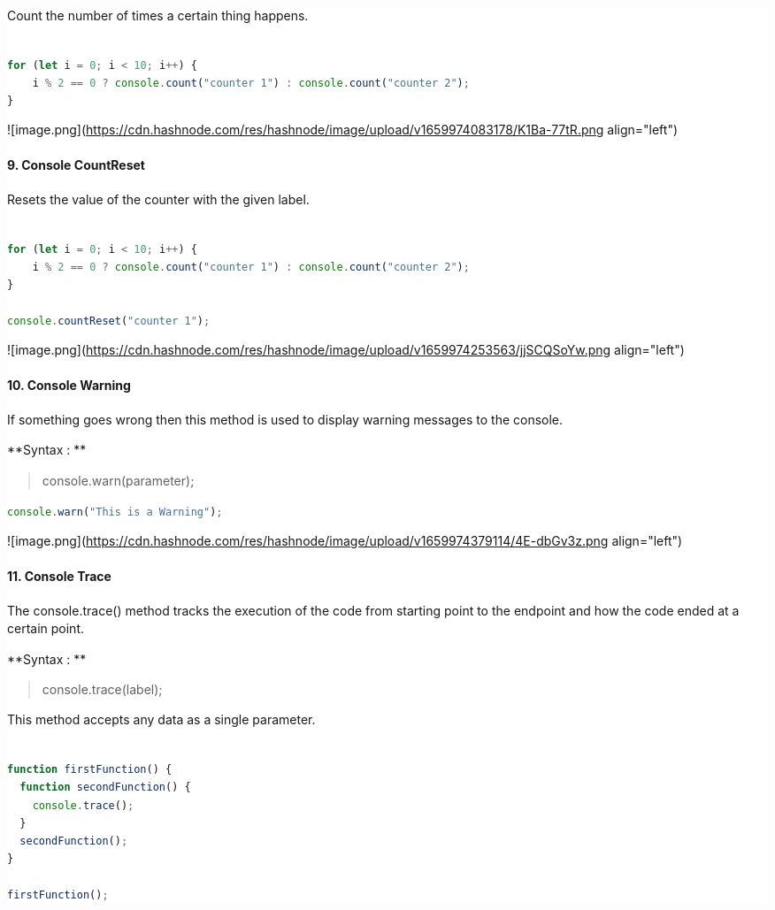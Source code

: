 Count the number of times a certain thing happens.

```javascript

for (let i = 0; i < 10; i++) {
    i % 2 == 0 ? console.count("counter 1") : console.count("counter 2");
}
```


![image.png](https://cdn.hashnode.com/res/hashnode/image/upload/v1659974083178/K1Ba-77tR.png align="left")

#### 9. Console CountReset

Resets the value of the counter with the given label. 

```javascript

for (let i = 0; i < 10; i++) {
    i % 2 == 0 ? console.count("counter 1") : console.count("counter 2");
}

console.countReset("counter 1");

```


![image.png](https://cdn.hashnode.com/res/hashnode/image/upload/v1659974253563/jjSCQSoYw.png align="left")


#### 10. Console Warning

If something goes wrong then this method is used to display warning messages to the console.

**Syntax : **
> console.warn(parameter);

```javascript
console.warn("This is a Warning");
```


![image.png](https://cdn.hashnode.com/res/hashnode/image/upload/v1659974379114/4E-dbGv3z.png align="left")

#### 11. Console Trace

The console.trace() method tracks the execution of the code from starting point to the endpoint and how the code ended at a certain point.

**Syntax : **
> console.trace(label);

This method accepts any data as a single parameter.

```javascript

function firstFunction() {
  function secondFunction() {
    console.trace();
  }
  secondFunction();
}

firstFunction();
```
